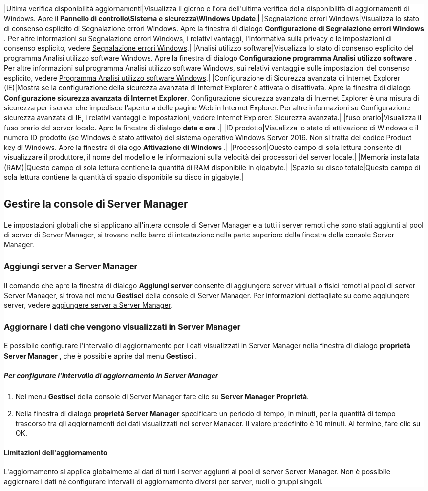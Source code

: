 |Ultima verifica disponibilità aggiornamenti|Visualizza il giorno e l'ora dell'ultima verifica della disponibilità di aggiornamenti di Windows. Apre il **Pannello di controllo\Sistema e sicurezza\Windows Update**.|
|Segnalazione errori Windows|Visualizza lo stato di consenso esplicito di Segnalazione errori Windows. Apre la finestra di dialogo **Configurazione di Segnalazione errori Windows** . Per altre informazioni su Segnalazione errori Windows, i relativi vantaggi, l'informativa sulla privacy e le impostazioni di consenso esplicito, vedere [Segnalazione errori Windows](https://go.microsoft.com/fwlink/?LinkID=245991).|
|Analisi utilizzo software|Visualizza lo stato di consenso esplicito del programma Analisi utilizzo software Windows. Apre la finestra di dialogo **Configurazione programma Analisi utilizzo software** . Per altre informazioni sul programma Analisi utilizzo software Windows, sui relativi vantaggi e sulle impostazioni del consenso esplicito, vedere [Programma Analisi utilizzo software Windows](https://go.microsoft.com/fwlink/?LinkID=245992).|
|Configurazione di Sicurezza avanzata di Internet Explorer (IE)|Mostra se la configurazione della sicurezza avanzata di Internet Explorer è attivata o disattivata. Apre la finestra di dialogo **Configurazione sicurezza avanzata di Internet Explorer**. Configurazione sicurezza avanzata di Internet Explorer è una misura di sicurezza per i server che impedisce l'apertura delle pagine Web in Internet Explorer. Per altre informazioni su Configurazione sicurezza avanzata di IE, i relativi vantaggi e impostazioni, vedere [Internet Explorer: Sicurezza avanzata](https://go.microsoft.com/fwlink/?LinkId=253461).|
|fuso orario|Visualizza il fuso orario del server locale. Apre la finestra di dialogo **data e ora** .|
|ID prodotto|Visualizza lo stato di attivazione di Windows e il numero ID prodotto (se Windows è stato attivato) del sistema operativo Windows Server 2016. Non si tratta del codice Product key di Windows. Apre la finestra di dialogo **Attivazione di Windows** .|
|Processori|Questo campo di sola lettura consente di visualizzare il produttore, il nome del modello e le informazioni sulla velocità dei processori del server locale.|
|Memoria installata (RAM)|Questo campo di sola lettura contiene la quantità di RAM disponibile in gigabyte.|
|Spazio su disco totale|Questo campo di sola lettura contiene la quantità di spazio disponibile su disco in gigabyte.|

## <a name="BKMK_managesm"></a>Gestire la console di Server Manager
Le impostazioni globali che si applicano all'intera console di Server Manager e a tutti i server remoti che sono stati aggiunti al pool di server di Server Manager, si trovano nelle barre di intestazione nella parte superiore della finestra della console Server Manager.

### <a name="add-servers-to-server-manager"></a>Aggiungi server a Server Manager
Il comando che apre la finestra di dialogo **Aggiungi server** consente di aggiungere server virtuali o fisici remoti al pool di server Server Manager, si trova nel menu **Gestisci** della console di Server Manager. Per informazioni dettagliate su come aggiungere server, vedere [aggiungere server a Server Manager](add-servers-to-server-manager.md).

### <a name="refresh-data-that-is-displayed-in-server-manager"></a>Aggiornare i dati che vengono visualizzati in Server Manager
È possibile configurare l'intervallo di aggiornamento per i dati visualizzati in Server Manager nella finestra di dialogo **proprietà Server Manager** , che è possibile aprire dal menu **Gestisci** .

##### <a name="to-configure-the-refresh-interval-in-server-manager"></a>Per configurare l'intervallo di aggiornamento in Server Manager

1.  Nel menu **Gestisci** della console di Server Manager fare clic su **Server Manager Proprietà**.

2.  Nella finestra di dialogo **proprietà Server Manager** specificare un periodo di tempo, in minuti, per la quantità di tempo trascorso tra gli aggiornamenti dei dati visualizzati nel server Manager. Il valore predefinito è 10 minuti. Al termine, fare clic su OK.

#### <a name="refresh-limitations"></a>Limitazioni dell'aggiornamento
L'aggiornamento si applica globalmente ai dati di tutti i server aggiunti al pool di server Server Manager. Non è possibile aggiornare i dati né configurare intervalli di aggiornamento diversi per server, ruoli o gruppi singoli.

